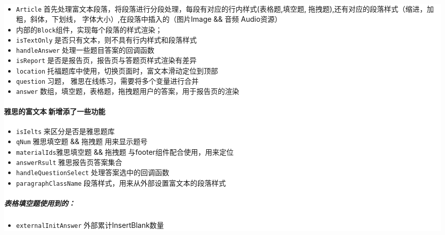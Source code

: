 * `Article` 首先处理富文本段落，将段落进行分段处理，每段有对应的行内样式(表格题,填空题, 拖拽题),还有对应的段落样式（缩进，加粗，斜体，下划线， 字体大小）,在段落中插入的（图片Image && 音频 Audio资源）
* 内部的`Block`组件，实现每个段落的样式渲染；
* `isTextOnly` 是否只有文本，则不具有行内样式和段落样式
* `handleAnswer` 处理一些题目答案的回调函数
* `isReport` 是否是报告页，报告页与答题页样式渲染有差异
* `location` 托福题库中使用，切换页面时，富文本滑动定位到顶部
* `question` 习题， 雅思在线练习，需要将多个变量进行合并
* `answer` 数组，填空题，表格题，拖拽题用户的答案，用于报告页的渲染


#### 雅思的富文本 新增添了一些功能
* `isIelts` 来区分是否是雅思题库
* `qNum` 雅思填空题 && 拖拽题  用来显示题号
* `materialIds`雅思填空题 && 拖拽题  与footer组件配合使用，用来定位
* `answerRsult` 雅思报告页答案集合
* `handleQuestionSelect` 处理答案选中的回调函数
* `paragraphClassName` 段落样式，用来从外部设置富文本的段落样式
##### 表格填空题使用到的：
* `externalInitAnswer` 外部累计InsertBlank数量

